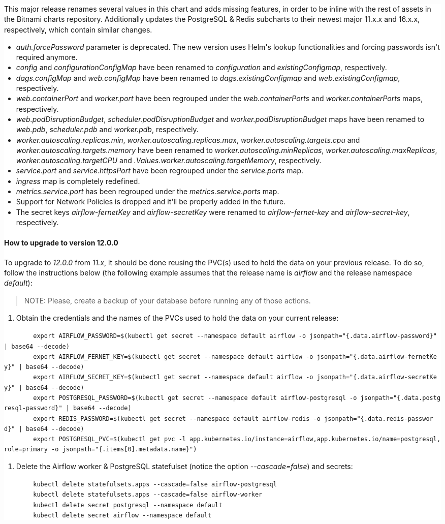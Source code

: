 This major release renames several values in this chart and adds missing features, in order to be inline with the rest of assets in the Bitnami charts repository. Additionally updates the PostgreSQL & Redis subcharts to their newest major 11.x.x and 16.x.x, respectively, which contain similar changes.

- *auth.forcePassword* parameter is deprecated. The new version uses Helm's lookup functionalities and forcing passwords isn't required anymore.
- *config* and *configurationConfigMap* have been renamed to *configuration* and *existingConfigmap*, respectively.
- *dags.configMap* and *web.configMap* have been renamed to *dags.existingConfigmap* and *web.existingConfigmap*, respectively.
- *web.containerPort* and *worker.port* have been regrouped under the *web.containerPorts* and *worker.containerPorts* maps, respectively.
- *web.podDisruptionBudget*, *scheduler.podDisruptionBudget* and *worker.podDisruptionBudget* maps have been renamed to *web.pdb*, *scheduler.pdb* and *worker.pdb*, respectively.
- *worker.autoscaling.replicas.min*, *worker.autoscaling.replicas.max*, *worker.autoscaling.targets.cpu* and *worker.autoscaling.targets.memory* have been renamed to *worker.autoscaling.minReplicas*, *worker.autoscaling.maxReplicas*, *worker.autoscaling.targetCPU* and *.Values.worker.autoscaling.targetMemory*, respectively.
- *service.port* and *service.httpsPort* have been regrouped under the *service.ports* map.
- *ingress* map is completely redefined.
- *metrics.service.port* has been regrouped under the *metrics.service.ports* map.
- Support for Network Policies is dropped and it'll be properly added in the future.
- The secret keys *airflow-fernetKey* and *airflow-secretKey* were renamed to *airflow-fernet-key* and *airflow-secret-key*, respectively.

#### How to upgrade to version 12.0.0

To upgrade to *12.0.0* from *11.x*, it should be done reusing the PVC(s) used to hold the data on your previous release. To do so, follow the instructions below (the following example assumes that the release name is *airflow* and the release namespace *default*):

> NOTE: Please, create a backup of your database before running any of those actions.

1. Obtain the credentials and the names of the PVCs used to hold the data on your current release:

```console
        export AIRFLOW_PASSWORD=$(kubectl get secret --namespace default airflow -o jsonpath="{.data.airflow-password}" | base64 --decode)
        export AIRFLOW_FERNET_KEY=$(kubectl get secret --namespace default airflow -o jsonpath="{.data.airflow-fernetKey}" | base64 --decode)
        export AIRFLOW_SECRET_KEY=$(kubectl get secret --namespace default airflow -o jsonpath="{.data.airflow-secretKey}" | base64 --decode)
        export POSTGRESQL_PASSWORD=$(kubectl get secret --namespace default airflow-postgresql -o jsonpath="{.data.postgresql-password}" | base64 --decode)
        export REDIS_PASSWORD=$(kubectl get secret --namespace default airflow-redis -o jsonpath="{.data.redis-password}" | base64 --decode)
        export POSTGRESQL_PVC=$(kubectl get pvc -l app.kubernetes.io/instance=airflow,app.kubernetes.io/name=postgresql,role=primary -o jsonpath="{.items[0].metadata.name}")
```

1. Delete the Airflow worker & PostgreSQL statefulset (notice the option *--cascade=false*) and secrets:

```console
        kubectl delete statefulsets.apps --cascade=false airflow-postgresql
        kubectl delete statefulsets.apps --cascade=false airflow-worker
        kubectl delete secret postgresql --namespace default
        kubectl delete secret airflow --namespace default
```
